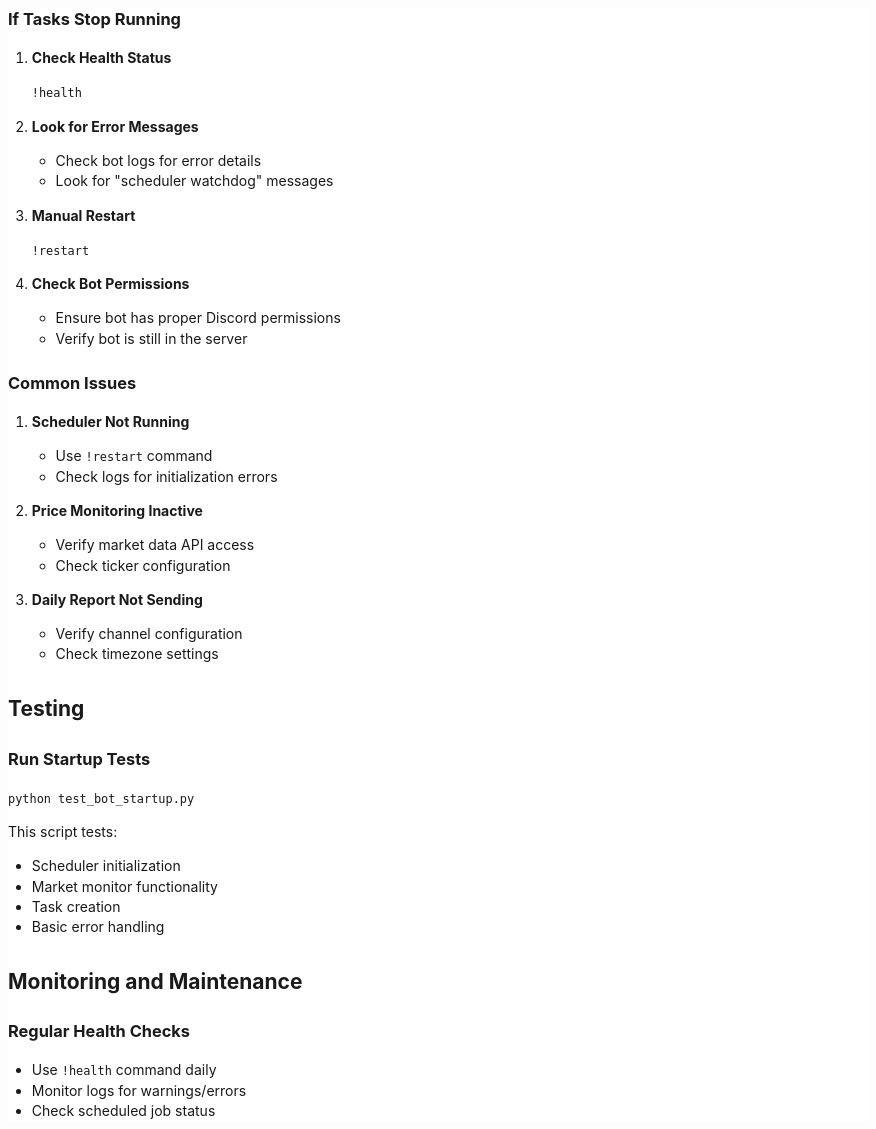 ### If Tasks Stop Running

1. **Check Health Status**
   ```bash
   !health
   ```

2. **Look for Error Messages**
   - Check bot logs for error details
   - Look for "scheduler watchdog" messages

3. **Manual Restart**
   ```bash
   !restart
   ```

4. **Check Bot Permissions**
   - Ensure bot has proper Discord permissions
   - Verify bot is still in the server

### Common Issues

1. **Scheduler Not Running**
   - Use `!restart` command
   - Check logs for initialization errors

2. **Price Monitoring Inactive**
   - Verify market data API access
   - Check ticker configuration

3. **Daily Report Not Sending**
   - Verify channel configuration
   - Check timezone settings

## Testing

### Run Startup Tests
```bash
python test_bot_startup.py
```
This script tests:
- Scheduler initialization
- Market monitor functionality
- Task creation
- Basic error handling

## Monitoring and Maintenance

### Regular Health Checks
- Use `!health` command daily
- Monitor logs for warnings/errors
- Check scheduled job status
